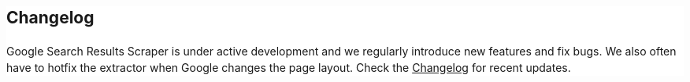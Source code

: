 ## Changelog
Google Search Results Scraper is under active development and we regularly introduce new features and fix bugs. We also often have to hotfix the extractor when Google changes the page layout. Check the [Changelog](https://github.com/apify/actor-google-search-scraper/blob/master/CHANGELOG.md) for recent updates.
